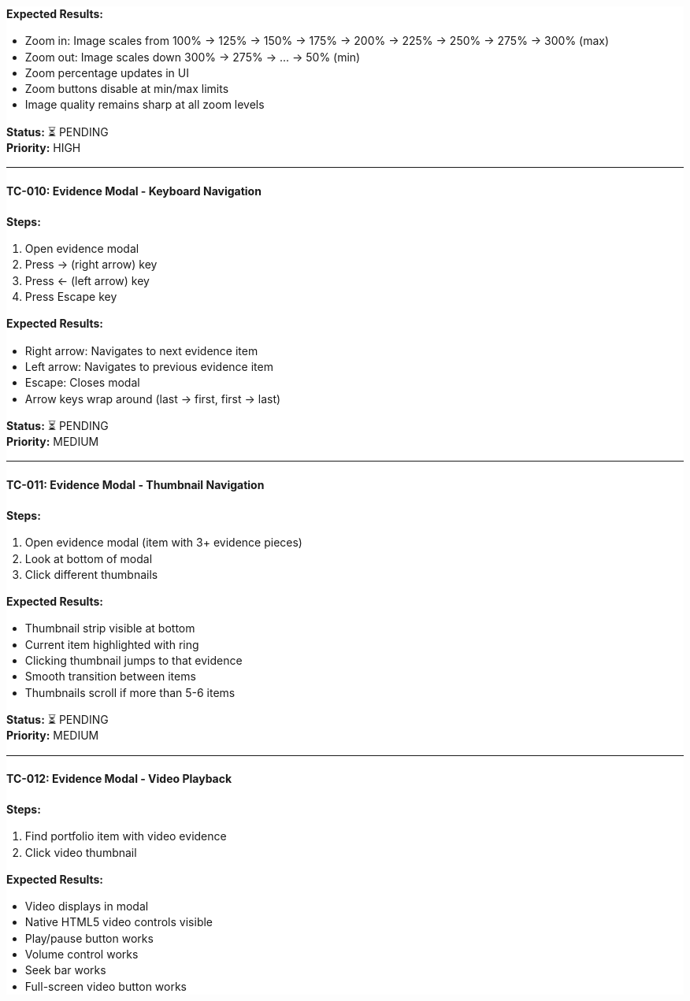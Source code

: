 **Expected Results:**
- Zoom in: Image scales from 100% → 125% → 150% → 175% → 200% → 225% → 250% → 275% → 300% (max)
- Zoom out: Image scales down 300% → 275% → ... → 50% (min)
- Zoom percentage updates in UI
- Zoom buttons disable at min/max limits
- Image quality remains sharp at all zoom levels

**Status:** ⏳ PENDING  
**Priority:** HIGH

---

#### TC-010: Evidence Modal - Keyboard Navigation
**Steps:**
1. Open evidence modal
2. Press → (right arrow) key
3. Press ← (left arrow) key
4. Press Escape key

**Expected Results:**
- Right arrow: Navigates to next evidence item
- Left arrow: Navigates to previous evidence item
- Escape: Closes modal
- Arrow keys wrap around (last → first, first → last)

**Status:** ⏳ PENDING  
**Priority:** MEDIUM

---

#### TC-011: Evidence Modal - Thumbnail Navigation
**Steps:**
1. Open evidence modal (item with 3+ evidence pieces)
2. Look at bottom of modal
3. Click different thumbnails

**Expected Results:**
- Thumbnail strip visible at bottom
- Current item highlighted with ring
- Clicking thumbnail jumps to that evidence
- Smooth transition between items
- Thumbnails scroll if more than 5-6 items

**Status:** ⏳ PENDING  
**Priority:** MEDIUM

---

#### TC-012: Evidence Modal - Video Playback
**Steps:**
1. Find portfolio item with video evidence
2. Click video thumbnail

**Expected Results:**
- Video displays in modal
- Native HTML5 video controls visible
- Play/pause button works
- Volume control works
- Seek bar works
- Full-screen video button works
